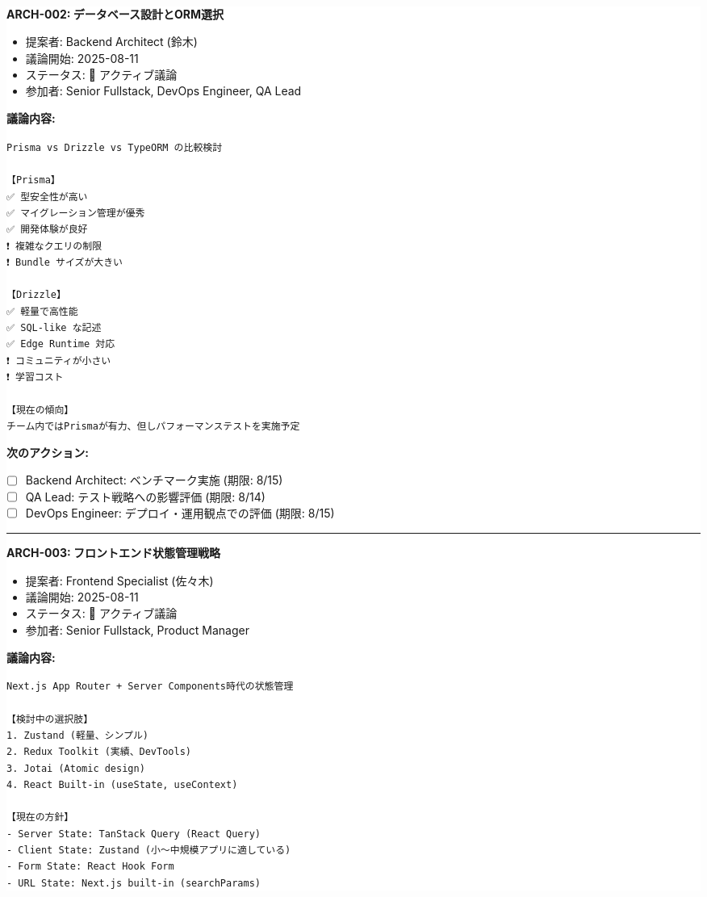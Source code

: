 
**ARCH-002: データベース設計とORM選択**
- 提案者: Backend Architect (鈴木) 
- 議論開始: 2025-08-11
- ステータス: 🔄 アクティブ議論
- 参加者: Senior Fullstack, DevOps Engineer, QA Lead

**議論内容:**
```
Prisma vs Drizzle vs TypeORM の比較検討

【Prisma】
✅ 型安全性が高い
✅ マイグレーション管理が優秀
✅ 開発体験が良好
❗ 複雑なクエリの制限
❗ Bundle サイズが大きい

【Drizzle】  
✅ 軽量で高性能
✅ SQL-like な記述
✅ Edge Runtime 対応
❗ コミュニティが小さい
❗ 学習コスト

【現在の傾向】
チーム内ではPrismaが有力、但しパフォーマンステストを実施予定
```

**次のアクション:**
- [ ] Backend Architect: ベンチマーク実施 (期限: 8/15)
- [ ] QA Lead: テスト戦略への影響評価 (期限: 8/14)  
- [ ] DevOps Engineer: デプロイ・運用観点での評価 (期限: 8/15)

---

**ARCH-003: フロントエンド状態管理戦略**
- 提案者: Frontend Specialist (佐々木)
- 議論開始: 2025-08-11  
- ステータス: 🔄 アクティブ議論
- 参加者: Senior Fullstack, Product Manager

**議論内容:**
```
Next.js App Router + Server Components時代の状態管理

【検討中の選択肢】
1. Zustand (軽量、シンプル)
2. Redux Toolkit (実績、DevTools)  
3. Jotai (Atomic design)
4. React Built-in (useState, useContext)

【現在の方針】
- Server State: TanStack Query (React Query)
- Client State: Zustand (小〜中規模アプリに適している)
- Form State: React Hook Form
- URL State: Next.js built-in (searchParams)
```
